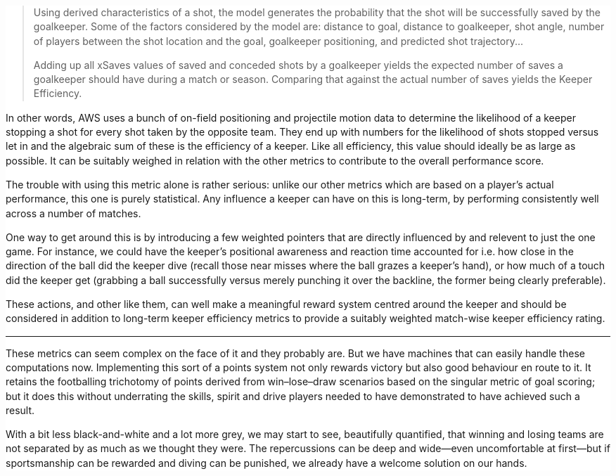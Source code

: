 > Using derived characteristics of a shot, the model generates the probability that the shot will be successfully saved by the goalkeeper. Some of the factors considered by the model are: distance to goal, distance to goalkeeper, shot angle, number of players between the shot location and the goal, goalkeeper positioning, and predicted shot trajectory...
>
> Adding up all xSaves values of saved and conceded shots by a goalkeeper yields the expected number of saves a goalkeeper should have during a match or season. Comparing that against the actual number of saves yields the Keeper Efficiency.

In other words, <abbr>AWS</abbr> uses a bunch of on-field positioning and projectile motion data to determine the likelihood of a keeper stopping a shot for every shot taken by the opposite team. They end up with numbers for the likelihood of shots stopped versus let in and the algebraic sum of these is the efficiency of a keeper. Like all efficiency, this value should ideally be as large as possible. It can be suitably weighed in relation with the other metrics to contribute to the overall performance score.

The trouble with using this metric alone is rather serious: unlike our other metrics which are based on a player’s actual performance, this one is purely statistical. Any influence a keeper can have on this is long-term, by performing consistently well across a number of matches.

One way to get around this is by introducing a few weighted pointers that are directly influenced by and relevent to just the one game. For instance, we could have the keeper’s positional awareness and reaction time accounted for i.e. how close in the direction of the ball did the keeper dive (recall those near misses where the ball grazes a keeper’s hand), or how much of a touch did the keeper get (grabbing a ball successfully versus merely punching it over the backline, the former being clearly preferable).

These actions, and other like them, can well make a meaningful reward system centred around the keeper and should be considered in addition to long-term keeper efficiency metrics to provide a suitably weighted match-wise keeper efficiency rating.

***

These metrics can seem complex on the face of it and they probably are. But we have machines that can easily handle these computations now. Implementing this sort of a points system not only rewards victory but also good behaviour en route to it. It retains the footballing trichotomy of points derived from win–lose–draw scenarios based on the singular metric of goal scoring; but it does this without underrating the skills, spirit and drive players needed to have demonstrated to have achieved such a result.

With a bit less black-and-white and a lot more grey, we may start to see, beautifully quantified, that winning and losing teams are not separated by as much as we thought they were. The repercussions can be deep and wide—even uncomfortable at first—but if sportsmanship can be rewarded and diving can be punished, we already have a welcome solution on our hands.